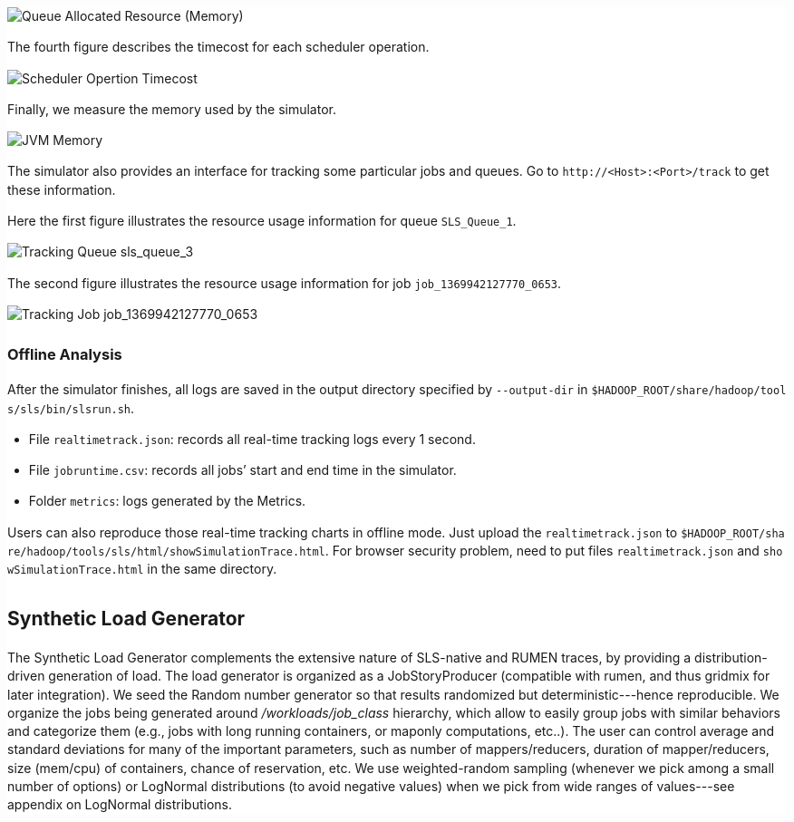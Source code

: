 ![Queue Allocated Resource (Memory)](images/sls_queue_allocated_memory.png)

The fourth figure describes the timecost for each scheduler operation.

![Scheduler Opertion Timecost](images/sls_scheduler_operation_timecost.png)

Finally, we measure the memory used by the simulator.

![JVM Memory](images/sls_JVM.png)

The simulator also provides an interface for tracking some particular jobs and queues. Go to `http://<Host>:<Port>/track` to get these information.

Here the first figure illustrates the resource usage information for queue `SLS_Queue_1`.

![Tracking Queue `sls_queue_3`](images/sls_track_queue.png)

The second figure illustrates the resource usage information for job `job_1369942127770_0653`.

![Tracking Job `job_1369942127770_0653`](images/sls_track_job.png)

### Offline Analysis

After the simulator finishes, all logs are saved in the output directory specified by `--output-dir` in `$HADOOP_ROOT/share/hadoop/tools/sls/bin/slsrun.sh`.

*   File `realtimetrack.json`: records all real-time tracking logs every 1
    second.

*   File `jobruntime.csv`: records all jobs’ start and end time in the
    simulator.

*   Folder `metrics`: logs generated by the Metrics.

Users can also reproduce those real-time tracking charts in offline mode. Just upload the `realtimetrack.json` to `$HADOOP_ROOT/share/hadoop/tools/sls/html/showSimulationTrace.html`. For browser security problem, need to put files `realtimetrack.json` and `showSimulationTrace.html` in the same directory.


Synthetic Load Generator
------------------------
The Synthetic Load Generator complements the extensive nature of SLS-native and RUMEN traces, by providing a
distribution-driven generation of load. The load generator is organized as a JobStoryProducer
(compatible with rumen, and thus gridmix for later integration). We seed the Random number generator so
that results randomized but deterministic---hence reproducible.
We organize the jobs being generated around */workloads/job_class* hierarchy, which allow to easily
group jobs with similar behaviors and categorize them (e.g., jobs with long running containers, or maponly
computations, etc..). The user can control average and standard deviations for many of the
important parameters, such as number of mappers/reducers, duration of mapper/reducers, size
(mem/cpu) of containers, chance of reservation, etc. We use weighted-random sampling (whenever we
pick among a small number of options) or LogNormal distributions (to avoid negative values) when we
pick from wide ranges of values---see appendix on LogNormal distributions.
